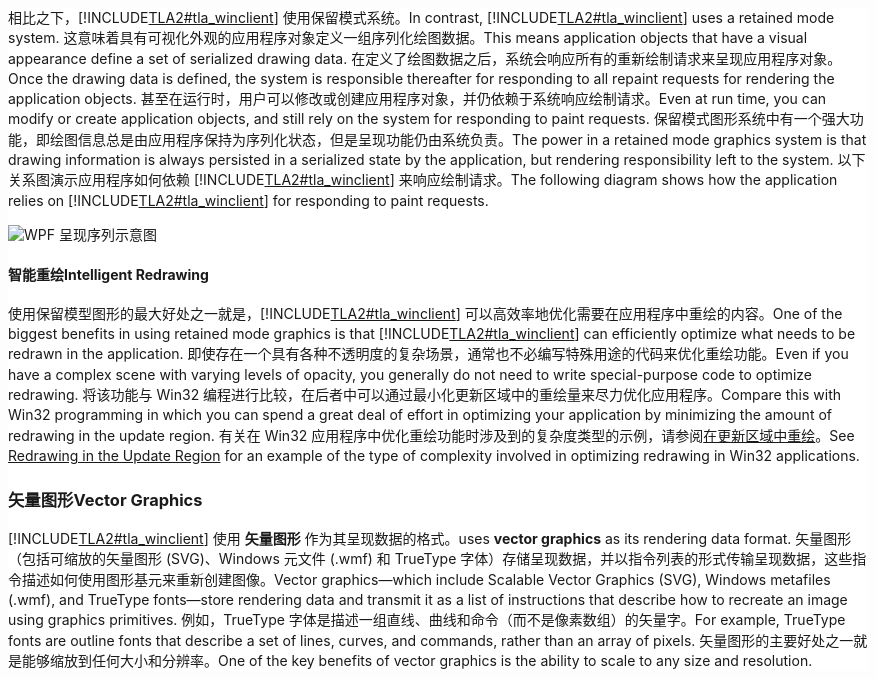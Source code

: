  <span data-ttu-id="32f15-265">相比之下，[!INCLUDE[TLA2#tla_winclient](../../../includes/tla2sharptla-winclient-md.md)] 使用保留模式系统。</span><span class="sxs-lookup"><span data-stu-id="32f15-265">In contrast, [!INCLUDE[TLA2#tla_winclient](../../../includes/tla2sharptla-winclient-md.md)] uses a retained mode system.</span></span> <span data-ttu-id="32f15-266">这意味着具有可视化外观的应用程序对象定义一组序列化绘图数据。</span><span class="sxs-lookup"><span data-stu-id="32f15-266">This means application objects that have a visual appearance define a set of serialized drawing data.</span></span> <span data-ttu-id="32f15-267">在定义了绘图数据之后，系统会响应所有的重新绘制请求来呈现应用程序对象。</span><span class="sxs-lookup"><span data-stu-id="32f15-267">Once the drawing data is defined, the system is responsible thereafter for responding to all repaint requests for rendering the application objects.</span></span> <span data-ttu-id="32f15-268">甚至在运行时，用户可以修改或创建应用程序对象，并仍依赖于系统响应绘制请求。</span><span class="sxs-lookup"><span data-stu-id="32f15-268">Even at run time, you can modify or create application objects, and still rely on the system for responding to paint requests.</span></span> <span data-ttu-id="32f15-269">保留模式图形系统中有一个强大功能，即绘图信息总是由应用程序保持为序列化状态，但是呈现功能仍由系统负责。</span><span class="sxs-lookup"><span data-stu-id="32f15-269">The power in a retained mode graphics system is that drawing information is always persisted in a serialized state by the application, but rendering responsibility left to the system.</span></span> <span data-ttu-id="32f15-270">以下关系图演示应用程序如何依赖 [!INCLUDE[TLA2#tla_winclient](../../../includes/tla2sharptla-winclient-md.md)] 来响应绘制请求。</span><span class="sxs-lookup"><span data-stu-id="32f15-270">The following diagram shows how the application relies on [!INCLUDE[TLA2#tla_winclient](../../../includes/tla2sharptla-winclient-md.md)] for responding to paint requests.</span></span>  
  
 ![WPF 呈现序列示意图](./media/wpf-graphics-rendering-overview/wpf-rendering-sequence.png)  

#### <a name="intelligent-redrawing"></a><span data-ttu-id="32f15-272">智能重绘</span><span class="sxs-lookup"><span data-stu-id="32f15-272">Intelligent Redrawing</span></span>  
 <span data-ttu-id="32f15-273">使用保留模型图形的最大好处之一就是，[!INCLUDE[TLA2#tla_winclient](../../../includes/tla2sharptla-winclient-md.md)] 可以高效率地优化需要在应用程序中重绘的内容。</span><span class="sxs-lookup"><span data-stu-id="32f15-273">One of the biggest benefits in using retained mode graphics is that [!INCLUDE[TLA2#tla_winclient](../../../includes/tla2sharptla-winclient-md.md)] can efficiently optimize what needs to be redrawn in the application.</span></span> <span data-ttu-id="32f15-274">即使存在一个具有各种不透明度的复杂场景，通常也不必编写特殊用途的代码来优化重绘功能。</span><span class="sxs-lookup"><span data-stu-id="32f15-274">Even if you have a complex scene with varying levels of opacity, you generally do not need to write special-purpose code to optimize redrawing.</span></span> <span data-ttu-id="32f15-275">将该功能与 Win32 编程进行比较，在后者中可以通过最小化更新区域中的重绘量来尽力优化应用程序。</span><span class="sxs-lookup"><span data-stu-id="32f15-275">Compare this with Win32 programming in which you can spend a great deal of effort in optimizing your application by minimizing the amount of redrawing in the update region.</span></span> <span data-ttu-id="32f15-276">有关在 Win32 应用程序中优化重绘功能时涉及到的复杂度类型的示例，请参阅[在更新区域中重绘](/windows/desktop/gdi/redrawing-in-the-update-region)。</span><span class="sxs-lookup"><span data-stu-id="32f15-276">See [Redrawing in the Update Region](/windows/desktop/gdi/redrawing-in-the-update-region) for an example of the type of complexity involved in optimizing redrawing in Win32 applications.</span></span>  
  
### <a name="vector-graphics"></a><span data-ttu-id="32f15-277">矢量图形</span><span class="sxs-lookup"><span data-stu-id="32f15-277">Vector Graphics</span></span>  
 [!INCLUDE[TLA2#tla_winclient](../../../includes/tla2sharptla-winclient-md.md)] <span data-ttu-id="32f15-278">使用 **矢量图形** 作为其呈现数据的格式。</span><span class="sxs-lookup"><span data-stu-id="32f15-278">uses **vector graphics** as its rendering data format.</span></span> <span data-ttu-id="32f15-279">矢量图形（包括可缩放的矢量图形 (SVG)、Windows 元文件 (.wmf) 和 TrueType 字体）存储呈现数据，并以指令列表的形式传输呈现数据，这些指令描述如何使用图形基元来重新创建图像。</span><span class="sxs-lookup"><span data-stu-id="32f15-279">Vector graphics—which include Scalable Vector Graphics (SVG), Windows metafiles (.wmf), and TrueType fonts—store rendering data and transmit it as a list of instructions that describe how to recreate an image using graphics primitives.</span></span> <span data-ttu-id="32f15-280">例如，TrueType 字体是描述一组直线、曲线和命令（而不是像素数组）的矢量字。</span><span class="sxs-lookup"><span data-stu-id="32f15-280">For example, TrueType fonts are outline fonts that describe a set of lines, curves, and commands, rather than an array of pixels.</span></span> <span data-ttu-id="32f15-281">矢量图形的主要好处之一就是能够缩放到任何大小和分辨率。</span><span class="sxs-lookup"><span data-stu-id="32f15-281">One of the key benefits of vector graphics is the ability to scale to any size and resolution.</span></span>  
  